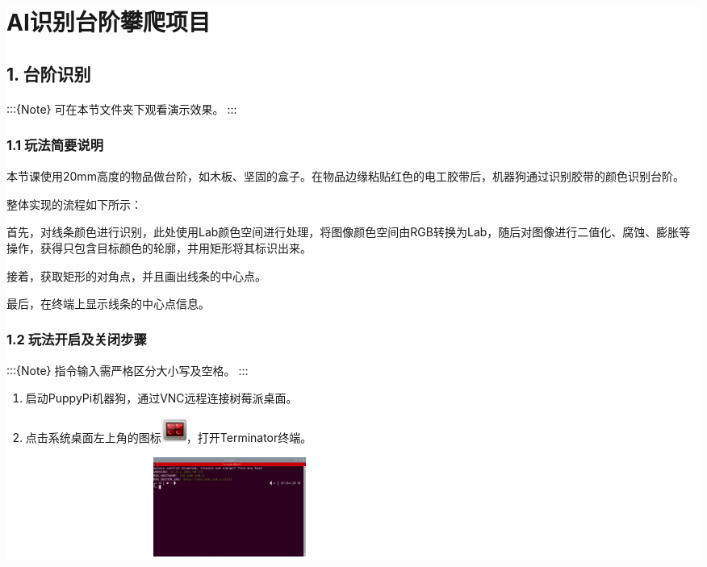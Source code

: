 # AI识别台阶攀爬项目

## 1. 台阶识别

:::{Note}
可在本节文件夹下观看演示效果。
:::

### 1.1 玩法简要说明

本节课使用20mm高度的物品做台阶，如木板、坚固的盒子。在物品边缘粘贴红色的电工胶带后，机器狗通过识别胶带的颜色识别台阶。

整体实现的流程如下所示：

首先，对线条颜色进行识别，此处使用Lab颜色空间进行处理，将图像颜色空间由RGB转换为Lab，随后对图像进行二值化、腐蚀、膨胀等操作，获得只包含目标颜色的轮廓，并用矩形将其标识出来。

接着，获取矩形的对角点，并且画出线条的中心点。

最后，在终端上显示线条的中心点信息。

### 1.2 玩法开启及关闭步骤

:::{Note}
指令输入需严格区分大小写及空格。
:::

1)  启动PuppyPi机器狗，通过VNC远程连接树莓派桌面。

2)  点击系统桌面左上角的图标<img src="../_static/media/chapter_14/section_1/image3.png" style="width:0.32292in;height:0.30208in" />，打开Terminator终端。

<img src="../_static/media/chapter_14/section_1/image4.png" style="width:5.76111in;height:1.27986in" />

